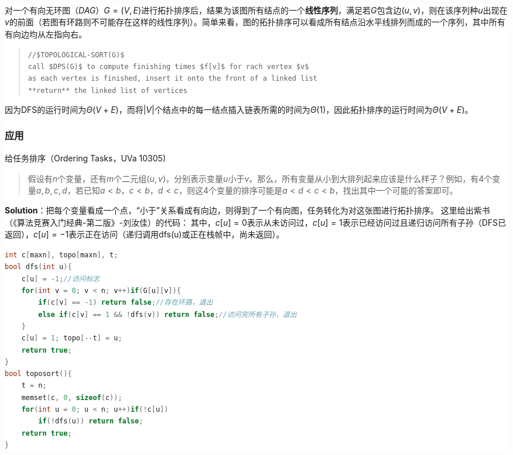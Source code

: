 对一个有向无环图（$DAG$）$G=(V,E)$进行拓扑排序后，结果为该图所有结点的一个**线性序列**，满足若$G$包含边$(u,v)$，则在该序列种$u$出现在$v$的前面（若图有环路则不可能存在这样的线性序列）。简单来看，图的拓扑排序可以看成所有结点沿水平线排列而成的一个序列，其中所有有向边均从左指向右。
> ```下面给出拓扑排序的伪代码
> //$TOPOLOGICAL-SORT(G)$
> call $DPS(G)$ to compute finishing times $f[v]$ for rach vertex $v$
> as each vertex is finished, insert it onto the front of a linked list
> **return** the linked list of vertices
> ```

因为DFS的运行时间为$\Theta(V+E)$，而将$|V|$个结点中的每一结点插入链表所需的时间为$\Theta(1)$，因此拓扑排序的运行时间为$\Theta(V+E)$。

### 应用

给任务排序（Ordering Tasks，UVa 10305)
> 假设有$n$个变量，还有$m$个二元组$(u,v)$，分别表示变量$u$小于$v$。那么，所有变量从小到大排列起来应该是什么样子？例如，有4个变量$a,b,c,d$，若已知$a<b$，$c<b$，$d<c$，则这4个变量的排序可能是$a<d<c<b$，找出其中一个可能的答案即可。

**Solution**：把每个变量看成一个点，“小于”关系看成有向边，则得到了一个有向图，任务转化为对这张图进行拓扑排序。
这里给出紫书（《算法竞赛入门经典-第二版》-刘汝佳）的代码：
其中，$c[u]=0$表示从未访问过，$c[u]=1$表示已经访问过且递归访问所有子孙（DFS已返回），$c[u]=-1$表示正在访问（递归调用dfs(u)或正在栈帧中，尚未返回）。
```cpp
int c[maxn], topo[maxn], t;
bool dfs(int u){
	c[u] = -1;//访问标志
	for(int v = 0; v < n; v++)if(G[u][v]){
		if(c[v] == -1) return false;//存在环路，退出
		else if(c[v] == 1 && !dfs(v)) return false;//访问完所有子孙，退出
	}
	c[u] = 1; topo[--t] = u;
	return true;
}
bool toposort(){
	t = n;
	memset(c, 0, sizeof(c));
	for(int u = 0; u < n; u++)if(!c[u])
		if(!dfs(u)) return false;
	return true;
}
```
